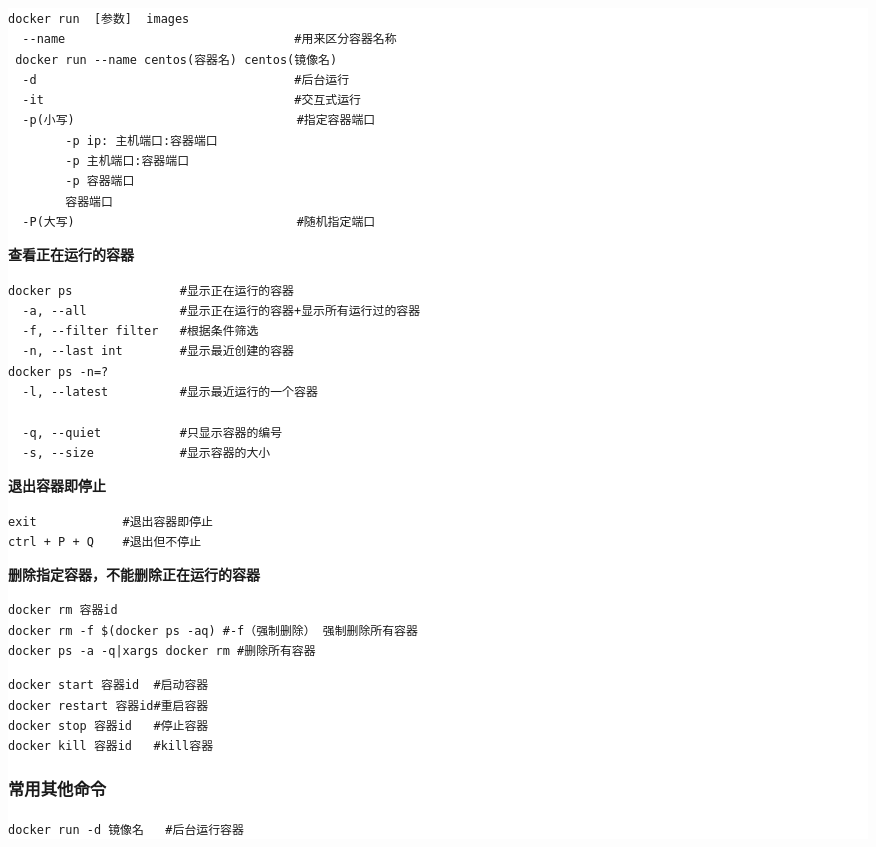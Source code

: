 ```shell
docker run  [参数]  images  
  --name								#用来区分容器名称
 docker run --name centos(容器名) centos(镜像名)
  -d									#后台运行
  -it									#交互式运行
  -p(小写)							   #指定容器端口
  		-p ip: 主机端口:容器端口
  		-p 主机端口:容器端口
  		-p 容器端口
  		容器端口
  -P(大写)							   #随机指定端口
```

**查看正在运行的容器**

```shell
docker ps               #显示正在运行的容器
  -a, --all             #显示正在运行的容器+显示所有运行过的容器
  -f, --filter filter   #根据条件筛选
  -n, --last int        #显示最近创建的容器
docker ps -n=?
  -l, --latest          #显示最近运行的一个容器

  -q, --quiet           #只显示容器的编号
  -s, --size            #显示容器的大小

```

**退出容器即停止**

```shell
exit			#退出容器即停止
ctrl + P + Q	#退出但不停止
```

**删除指定容器，不能删除正在运行的容器**

```shell
docker rm 容器id 
docker rm -f $(docker ps -aq) #-f（强制删除） 强制删除所有容器
docker ps -a -q|xargs docker rm #删除所有容器
```

```shell
docker start 容器id  #启动容器
docker restart 容器id#重启容器
docker stop 容器id   #停止容器
docker kill 容器id   #kill容器
```

### 常用其他命令

```shell
docker run -d 镜像名   #后台运行容器
```
